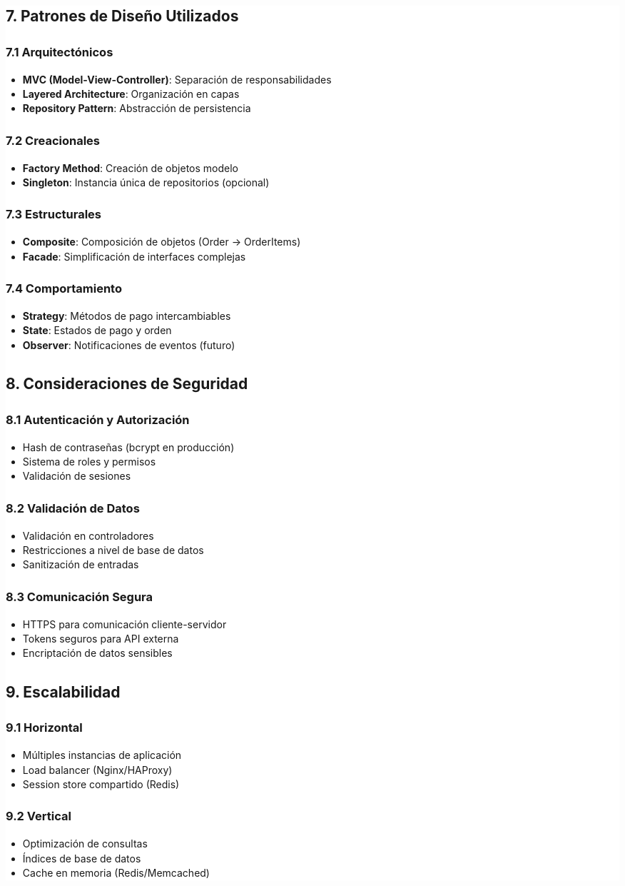 ## 7. Patrones de Diseño Utilizados

### 7.1 Arquitectónicos
- **MVC (Model-View-Controller)**: Separación de responsabilidades
- **Layered Architecture**: Organización en capas
- **Repository Pattern**: Abstracción de persistencia

### 7.2 Creacionales
- **Factory Method**: Creación de objetos modelo
- **Singleton**: Instancia única de repositorios (opcional)

### 7.3 Estructurales
- **Composite**: Composición de objetos (Order → OrderItems)
- **Facade**: Simplificación de interfaces complejas

### 7.4 Comportamiento
- **Strategy**: Métodos de pago intercambiables
- **State**: Estados de pago y orden
- **Observer**: Notificaciones de eventos (futuro)

## 8. Consideraciones de Seguridad

### 8.1 Autenticación y Autorización
- Hash de contraseñas (bcrypt en producción)
- Sistema de roles y permisos
- Validación de sesiones

### 8.2 Validación de Datos
- Validación en controladores
- Restricciones a nivel de base de datos
- Sanitización de entradas

### 8.3 Comunicación Segura
- HTTPS para comunicación cliente-servidor
- Tokens seguros para API externa
- Encriptación de datos sensibles

## 9. Escalabilidad

### 9.1 Horizontal
- Múltiples instancias de aplicación
- Load balancer (Nginx/HAProxy)
- Session store compartido (Redis)

### 9.2 Vertical
- Optimización de consultas
- Índices de base de datos
- Cache en memoria (Redis/Memcached)
